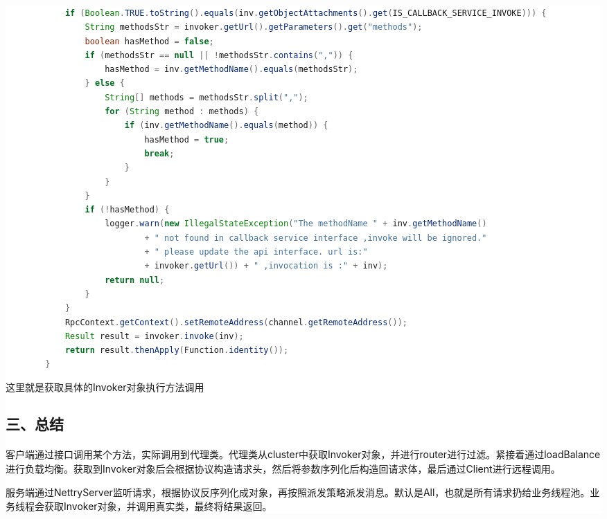 ```java
            if (Boolean.TRUE.toString().equals(inv.getObjectAttachments().get(IS_CALLBACK_SERVICE_INVOKE))) {
                String methodsStr = invoker.getUrl().getParameters().get("methods");
                boolean hasMethod = false;
                if (methodsStr == null || !methodsStr.contains(",")) {
                    hasMethod = inv.getMethodName().equals(methodsStr);
                } else {
                    String[] methods = methodsStr.split(",");
                    for (String method : methods) {
                        if (inv.getMethodName().equals(method)) {
                            hasMethod = true;
                            break;
                        }
                    }
                }
                if (!hasMethod) {
                    logger.warn(new IllegalStateException("The methodName " + inv.getMethodName()
                            + " not found in callback service interface ,invoke will be ignored."
                            + " please update the api interface. url is:"
                            + invoker.getUrl()) + " ,invocation is :" + inv);
                    return null;
                }
            }
            RpcContext.getContext().setRemoteAddress(channel.getRemoteAddress());
            Result result = invoker.invoke(inv);
            return result.thenApply(Function.identity());
        }
```
这里就是获取具体的Invoker对象执行方法调用

## 三、总结
客户端通过接口调用某个方法，实际调用到代理类。代理类从cluster中获取Invoker对象，并进行router进行过滤。紧接着通过loadBalance进行负载均衡。获取到Invoker对象后会根据协议构造请求头，然后将参数序列化后构造回请求体，最后通过Client进行远程调用。


服务端通过NettryServer监听请求，根据协议反序列化成对象，再按照派发策略派发消息。默认是All，也就是所有请求扔给业务线程池。业务线程会获取Invoker对象，并调用真实类，最终将结果返回。

